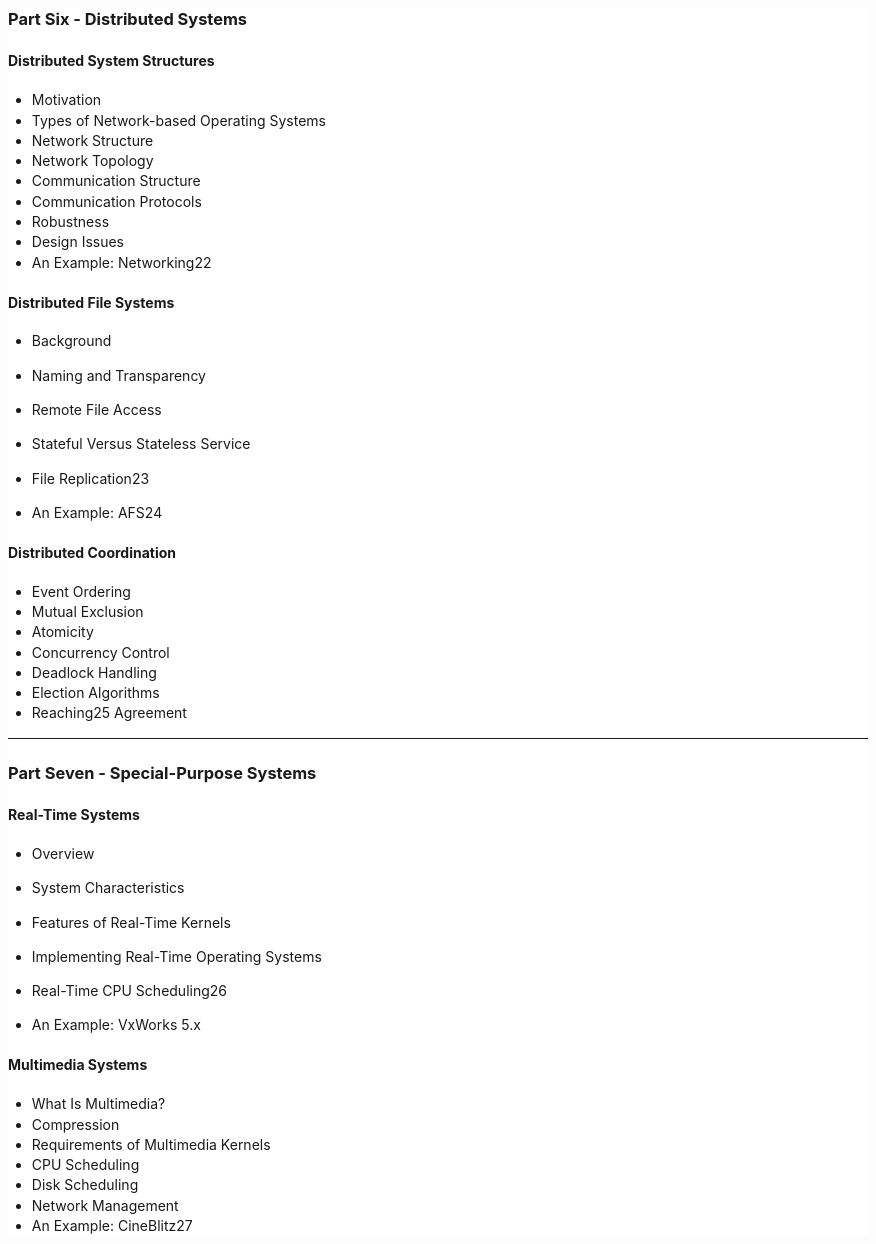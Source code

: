 ### Part Six - Distributed Systems

#### Distributed System Structures

- Motivation
- Types of Network-based Operating Systems
- Network Structure
- Network Topology
- Communication Structure
- Communication Protocols
- Robustness
- Design Issues
- An Example: Networking22
    

#### Distributed File Systems

- Background
- Naming and Transparency
- Remote File Access
- Stateful Versus Stateless Service
- File Replication23
    
- An Example: AFS24
    

#### Distributed Coordination

- Event Ordering
- Mutual Exclusion
- Atomicity
- Concurrency Control
- Deadlock Handling
- Election Algorithms
- Reaching25 Agreement
    

---

### Part Seven - Special-Purpose Systems

#### Real-Time Systems

- Overview
- System Characteristics
- Features of Real-Time Kernels
- Implementing Real-Time Operating Systems
- Real-Time CPU Scheduling26
    
- An Example: VxWorks 5.x

#### Multimedia Systems

- What Is Multimedia?
- Compression
- Requirements of Multimedia Kernels
- CPU Scheduling
- Disk Scheduling
- Network Management
- An Example: CineBlitz27
    